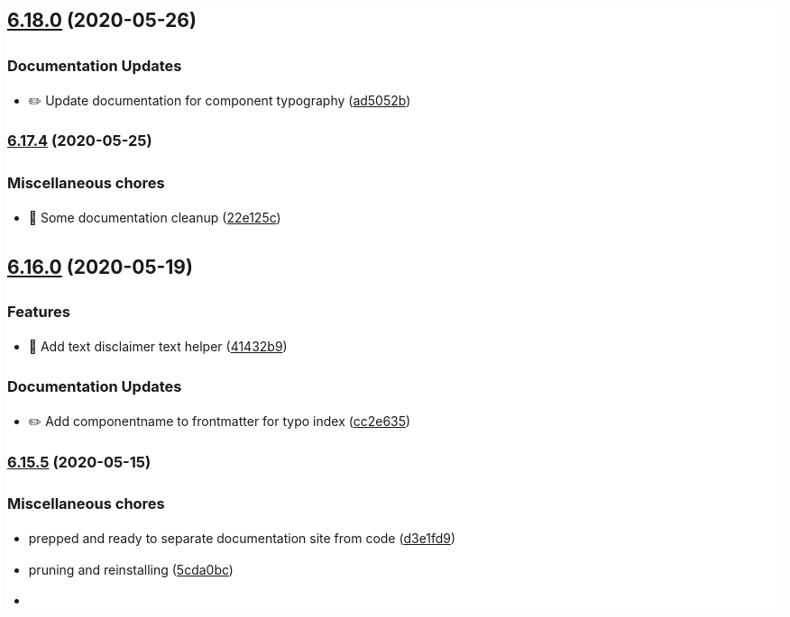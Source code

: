 ## [6.18.0](https://dev.azure.com/if-it/If%20Design%20Hub/_git/ids-core/branchCompare?baseVersion=GTv6.17.7&targetVersion=GTv6.18.0&_a=commits) (2020-05-26)

### Documentation Updates

* ✏️ Update documentation for component
  typography ([ad5052b](https://dev.azure.com/if-it/If%20Design%20Hub/_git/ids-core/commit/ad5052b019b1bfa57306297c3373122614c2a545?refName=refs%2Fheads%2Fmaster))

### [6.17.4](https://dev.azure.com/if-it/If%20Design%20Hub/_git/ids-core/branchCompare?baseVersion=GTv6.17.3&targetVersion=GTv6.17.4&_a=commits) (2020-05-25)

### Miscellaneous chores

* 🤖 Some documentation
  cleanup ([22e125c](https://dev.azure.com/if-it/If%20Design%20Hub/_git/ids-core/commit/22e125c4dadc10fb43c9334e33c437a541513715?refName=refs%2Fheads%2Fmaster))

## [6.16.0](https://dev.azure.com/if-it/If%20Design%20Hub/_git/ids-core/branchCompare?baseVersion=GTv6.15.6&targetVersion=GTv6.16.0&_a=commits) (2020-05-19)

### Features

* 🎸 Add text disclaimer text
  helper ([41432b9](https://dev.azure.com/if-it/If%20Design%20Hub/_git/ids-core/commit/41432b9cbfaa1aa8e2c897569ac7d03d152d4db3?refName=refs%2Fheads%2Fmaster))

### Documentation Updates

* ✏️ Add componentname to frontmatter for typo
  index ([cc2e635](https://dev.azure.com/if-it/If%20Design%20Hub/_git/ids-core/commit/cc2e635c604dcfcac40e5e65933abbe16b5035e4?refName=refs%2Fheads%2Fmaster))

### [6.15.5](https://dev.azure.com/if-it/If%20Design%20Hub/_git/ids-core/branchCompare?baseVersion=GTv6.15.4&targetVersion=GTv6.15.5&_a=commits) (2020-05-15)

### Miscellaneous chores

* prepped and ready to separate documentation site from
  code ([d3e1fd9](https://dev.azure.com/if-it/If%20Design%20Hub/_git/ids-core/commit/d3e1fd945d0a5784cc2d0fb635e1f42eb941be2b?refName=refs%2Fheads%2Fmaster))

* pruning and
  reinstalling ([5cda0bc](https://dev.azure.com/if-it/If%20Design%20Hub/_git/ids-core/commit/5cda0bce5215f89ba9b467ab52811f525f480cb4?refName=refs%2Fheads%2Fmaster))

*
